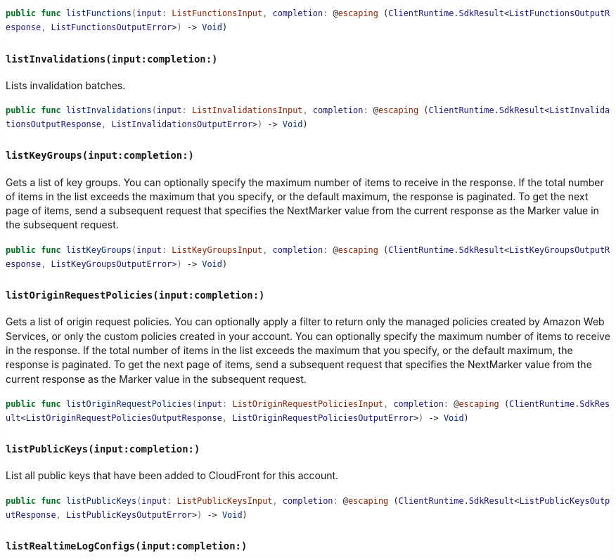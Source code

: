 ``` swift
public func listFunctions(input: ListFunctionsInput, completion: @escaping (ClientRuntime.SdkResult<ListFunctionsOutputResponse, ListFunctionsOutputError>) -> Void)
```

### `listInvalidations(input:completion:)`

Lists invalidation batches.

``` swift
public func listInvalidations(input: ListInvalidationsInput, completion: @escaping (ClientRuntime.SdkResult<ListInvalidationsOutputResponse, ListInvalidationsOutputError>) -> Void)
```

### `listKeyGroups(input:completion:)`

Gets a list of key groups.
You can optionally specify the maximum number of items to receive in the response. If
the total number of items in the list exceeds the maximum that you specify, or the
default maximum, the response is paginated. To get the next page of items, send a
subsequent request that specifies the NextMarker value from the current
response as the Marker value in the subsequent request.

``` swift
public func listKeyGroups(input: ListKeyGroupsInput, completion: @escaping (ClientRuntime.SdkResult<ListKeyGroupsOutputResponse, ListKeyGroupsOutputError>) -> Void)
```

### `listOriginRequestPolicies(input:completion:)`

Gets a list of origin request policies.
You can optionally apply a filter to return only the managed policies created by Amazon Web Services, or
only the custom policies created in your account.
You can optionally specify the maximum number of items to receive in the response. If
the total number of items in the list exceeds the maximum that you specify, or the
default maximum, the response is paginated. To get the next page of items, send a
subsequent request that specifies the NextMarker value from the current
response as the Marker value in the subsequent request.

``` swift
public func listOriginRequestPolicies(input: ListOriginRequestPoliciesInput, completion: @escaping (ClientRuntime.SdkResult<ListOriginRequestPoliciesOutputResponse, ListOriginRequestPoliciesOutputError>) -> Void)
```

### `listPublicKeys(input:completion:)`

List all public keys that have been added to CloudFront for this account.

``` swift
public func listPublicKeys(input: ListPublicKeysInput, completion: @escaping (ClientRuntime.SdkResult<ListPublicKeysOutputResponse, ListPublicKeysOutputError>) -> Void)
```

### `listRealtimeLogConfigs(input:completion:)`
